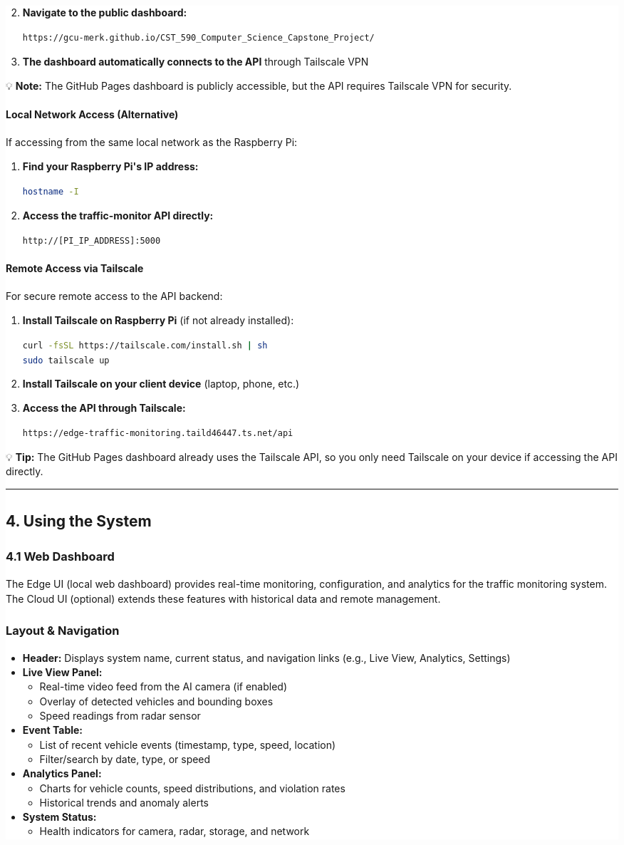 2. **Navigate to the public dashboard:**
   ```
   https://gcu-merk.github.io/CST_590_Computer_Science_Capstone_Project/
   ```

3. **The dashboard automatically connects to the API** through Tailscale VPN

💡 **Note:** The GitHub Pages dashboard is publicly accessible, but the API requires Tailscale VPN for security.

#### Local Network Access (Alternative)

If accessing from the same local network as the Raspberry Pi:

1. **Find your Raspberry Pi's IP address:**
   ```bash
   hostname -I
   ```

2. **Access the traffic-monitor API directly:**
   ```
   http://[PI_IP_ADDRESS]:5000
   ```

#### Remote Access via Tailscale

For secure remote access to the API backend:

1. **Install Tailscale on Raspberry Pi** (if not already installed):
   ```bash
   curl -fsSL https://tailscale.com/install.sh | sh
   sudo tailscale up
   ```

2. **Install Tailscale on your client device** (laptop, phone, etc.)

3. **Access the API through Tailscale:**
   ```
   https://edge-traffic-monitoring.taild46447.ts.net/api
   ```

💡 **Tip:** The GitHub Pages dashboard already uses the Tailscale API, so you only need Tailscale on your device if accessing the API directly.

---

## 4. Using the System

### 4.1 Web Dashboard

The Edge UI (local web dashboard) provides real-time monitoring, configuration, and analytics for the traffic monitoring system. The Cloud UI (optional) extends these features with historical data and remote management.

### Layout & Navigation

- **Header:** Displays system name, current status, and navigation links (e.g., Live View, Analytics, Settings)
- **Live View Panel:**
  - Real-time video feed from the AI camera (if enabled)
  - Overlay of detected vehicles and bounding boxes
  - Speed readings from radar sensor
- **Event Table:**
  - List of recent vehicle events (timestamp, type, speed, location)
  - Filter/search by date, type, or speed
- **Analytics Panel:**
  - Charts for vehicle counts, speed distributions, and violation rates
  - Historical trends and anomaly alerts
- **System Status:**
  - Health indicators for camera, radar, storage, and network